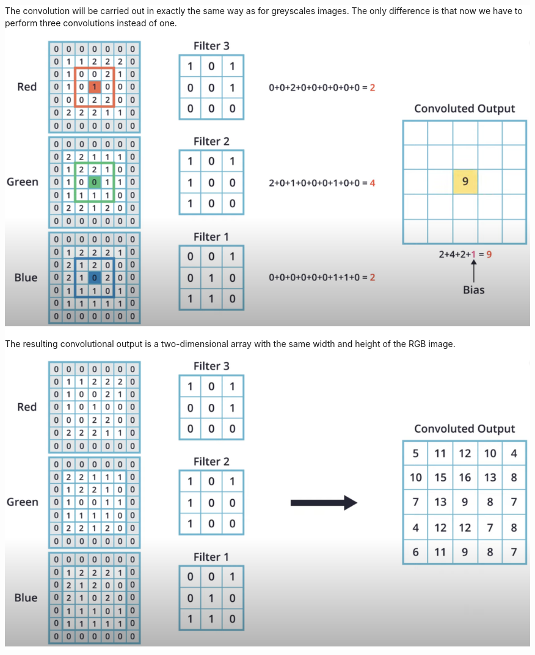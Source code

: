 The convolution will be carried out in exactly the same way as for greyscales images. The only difference is that now we have to perform three convolutions instead of one.

![thee_dimensional_convolution!](./thee_dimensional_convolution.png)

The resulting convolutional output is a two-dimensional array with the same width and height of the RGB image.

![thee_dimensional_convolution2!](./thee_dimensional_convolution2.png)
